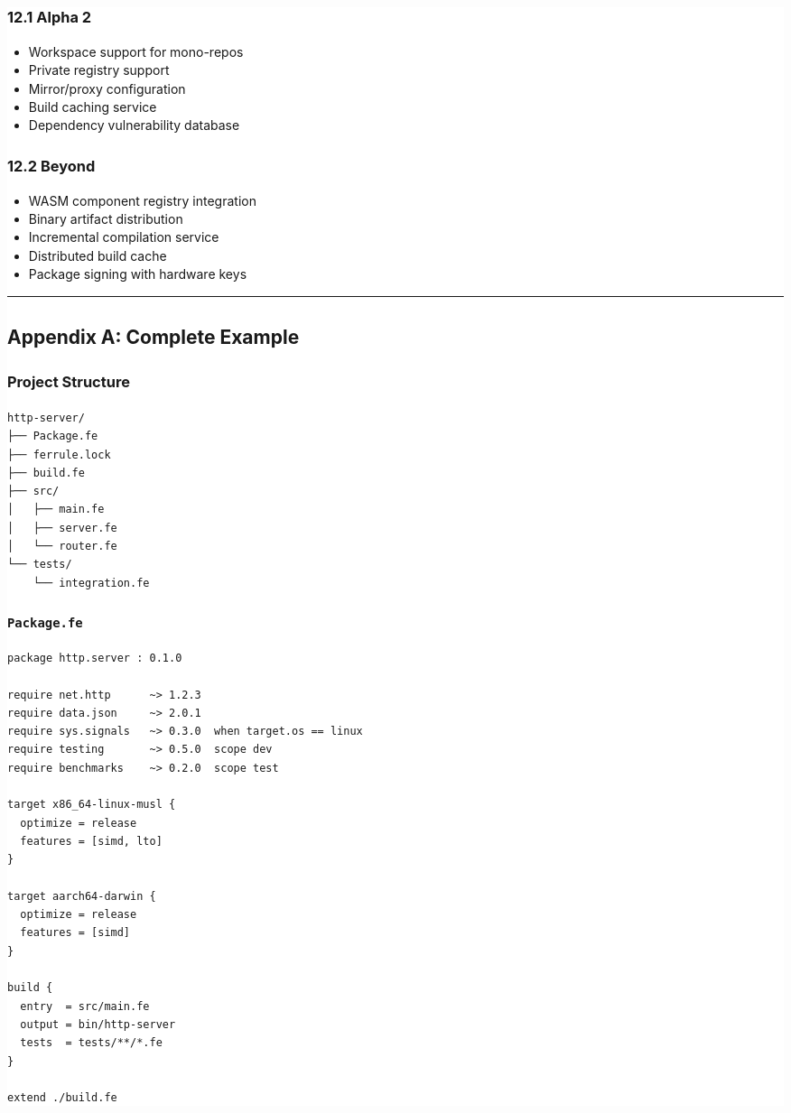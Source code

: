 ### 12.1 Alpha 2

- Workspace support for mono-repos
- Private registry support
- Mirror/proxy configuration
- Build caching service
- Dependency vulnerability database

### 12.2 Beyond

- WASM component registry integration
- Binary artifact distribution
- Incremental compilation service
- Distributed build cache
- Package signing with hardware keys

---

## Appendix A: Complete Example

### Project Structure

```
http-server/
├── Package.fe
├── ferrule.lock
├── build.fe
├── src/
│   ├── main.fe
│   ├── server.fe
│   └── router.fe
└── tests/
    └── integration.fe
```

### `Package.fe`

```ferrule
package http.server : 0.1.0

require net.http      ~> 1.2.3
require data.json     ~> 2.0.1
require sys.signals   ~> 0.3.0  when target.os == linux
require testing       ~> 0.5.0  scope dev
require benchmarks    ~> 0.2.0  scope test

target x86_64-linux-musl {
  optimize = release
  features = [simd, lto]
}

target aarch64-darwin {
  optimize = release
  features = [simd]
}

build {
  entry  = src/main.fe
  output = bin/http-server
  tests  = tests/**/*.fe
}

extend ./build.fe
```
